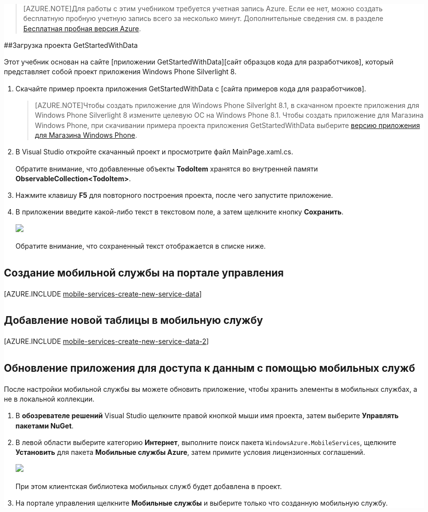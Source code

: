 >[AZURE.NOTE]Для работы с этим учебником требуется учетная запись Azure. Если ее нет, можно создать бесплатную пробную учетную запись всего за несколько минут. Дополнительные сведения см. в разделе <a href="http://azure.microsoft.com/pricing/free-trial/?WT.mc_id=A756A2826&amp;returnurl=http%3A%2F%2Fwww.windowsazure.com%2Fru-ru%2Fdevelop%2Fmobile%2Ftutorials%2Fget-started-with-data-wp8%2F" target="_blank">Бесплатная пробная версия Azure</a>.

##<a name="download-app"></a>Загрузка проекта GetStartedWithData

Этот учебник основан на сайте [приложении GetStartedWithData][сайт образцов кода для разработчиков], который представляет собой проект приложения Windows Phone Silverlight 8.  

1. Скачайте пример проекта приложения GetStartedWithData с [сайта примеров кода для разработчиков]. 

	>[AZURE.NOTE]Чтобы создать приложение для Windows Phone Silverlght 8.1, в скачанном проекте приложения для Windows Phone Silverlight 8 измените целевую ОС на Windows Phone 8.1. Чтобы создать приложение для Магазина Windows Phone, при скачивании примера проекта приложения GetStartedWithData выберите [версию приложения для Магазина Windows Phone](http://go.microsoft.com/fwlink/p/?LinkId=397372). 

2. В Visual Studio откройте скачанный проект и просмотрите файл MainPage.xaml.cs.

   	Обратите внимание, что добавленные объекты **TodoItem** хранятся во внутренней памяти **ObservableCollection&lt;TodoItem&gt;**.

3. Нажмите клавишу **F5** для повторного построения проекта, после чего запустите приложение.

4. В приложении введите какой-либо текст в текстовом поле, а затем щелкните кнопку **Сохранить**.

   	![][0]  

   	Обратите внимание, что сохраненный текст отображается в списке ниже.

<h2><a name="create-service"></a>Создание мобильной службы на портале управления</h2>

[AZURE.INCLUDE [mobile-services-create-new-service-data](../includes/mobile-services-create-new-service-data.md)]

<h2><a name="add-table"></a>Добавление новой таблицы в мобильную службу</h2>

[AZURE.INCLUDE [mobile-services-create-new-service-data-2](../includes/mobile-services-create-new-service-data-2.md)]

<h2><a name="update-app"></a>Обновление приложения для доступа к данным с помощью мобильных служб</h2>

После настройки мобильной службы вы можете обновить приложение, чтобы хранить элементы в мобильных службах, а не в локальной коллекции. 

1. В **обозревателе решений** Visual Studio щелкните правой кнопкой мыши имя проекта, затем выберите **Управлять пакетами NuGet**.

2. В левой области выберите категорию **Интернет**, выполните поиск пакета  `WindowsAzure.MobileServices`, щелкните **Установить** для пакета **Мобильные службы Azure**, затем примите условия лицензионных соглашений.

  	![][7]

  	При этом клиентская библиотека мобильных служб будет добавлена в проект.

3. На портале управления щелкните **Мобильные службы** и выберите только что созданную мобильную службу.


[Загрузка проекта приложения Windows Phone 8]: #download-app
[Создание мобильной службы]: #create-service
[Добавление таблицы для хранения данных]: #add-table
[Обновление приложения для использования мобильных служб]: #update-app
[Тестирование работы приложения с мобильными службами]: #test-app
[0]: ./media/mobile-services-windows-phone-get-started-data/mobile-quickstart-startup-wp8.png
[7]: ./media/mobile-services-windows-phone-get-started-data/mobile-add-nuget-package-wp.png
[8]: ./media/mobile-services-windows-phone-get-started-data/mobile-dashboard-tab.png
[9]: ./media/mobile-services-windows-phone-get-started-data/mobile-todoitem-data-browse.png
[Проверка и изменение данных с помощью скриптов]: /ru-ru/develop/mobile/tutorials/validate-modify-and-augment-data-wp8
[Уточнение запросов с разбиением по страницам]: /ru-ru/develop/mobile/tutorials/add-paging-to-data-wp8
[Приступая к работе с мобильными службами]: /ru-ru/develop/mobile/tutorials/get-started-wp8
[Приступая к работе с данными]: /ru-ru/develop/mobile/tutorials/get-started-with-data-wp8
[Приступая к работе с проверкой подлинности]: /ru-ru/develop/mobile/tutorials/get-started-with-users-wp8
[Приступая к работе с push-уведомлениями]: /ru-ru/develop/mobile/tutorials/get-started-with-push-wp8
[Портал управления Azure]: https://manage.windowsazure.com/
[Портал управления]: https://manage.windowsazure.com/
[Пакет SDK для Windows Phone 8]: http://go.microsoft.com/fwlink/p/?LinkID=268374
[Пакет SDK для мобильных служб]: http://go.microsoft.com/fwlink/p/?LinkID=268375
[Веб-сайт с примерами кода для разработчиков]:  http://go.microsoft.com/fwlink/p/?LinkId=271146